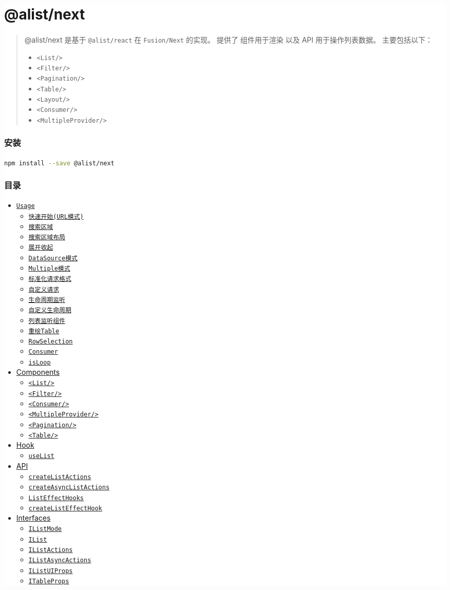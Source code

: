 # @alist/next

> @alist/next 是基于 `@alist/react` 在 `Fusion/Next` 的实现。 提供了 组件用于渲染 以及 API 用于操作列表数据。
> 主要包括以下：
>
> - `<List/>`
> - `<Filter/>`
> - `<Pagination/>`
> - `<Table/>`
> - `<Layout/>`
> - `<Consumer/>`
> - `<MultipleProvider/>`


### 安装

```bash
npm install --save @alist/next
```

### 目录



- [`Usage`](#Usage)
  - [`快速开始(URL模式)`](<#快速开始(URL模式)>)
  - [`搜索区域`](#搜索区域)
  - [`搜索区域布局`](#搜索区域布局)
  - [`展开收起`](#展开收起-ExpandContainer/ExpandTrigger)
  - [`DataSource模式`](#本地DataSource模式)
  - [`Multiple模式`](#多列表实例模式)
  - [`标准化请求格式`](#标准化请求格式)
  - [`自定义请求`](#自定义请求)
  - [`生命周期监听`](#生命周期监听)
  - [`自定义生命周期`](#自定义生命周期)
  - [`列表监听组件`](#列表监听组件)
  - [`重绘Table`](#重绘Table)
  - [`RowSelection`](#RowSelection)
  - [`Consumer`](#Consumer)
  - [`isLoop`](#isLoop)
- [Components](#components)
  - [`<List/>`](#List)
  - [`<Filter/>`](#Filter)
  - [`<Consumer/>`](#Consumer)
  - [`<MultipleProvider/>`](#MultipleProvider)
  - [`<Pagination/>`](#Pagination)
  - [`<Table/>`](#Table)
- [Hook](#Hook)
  - [`useList`](#useList)
- [API](#API)
  - [`createListActions`](#createListActions)
  - [`createAsyncListActions`](#createAsyncListActions)
  - [`ListEffectHooks`](#ListEffectHooks)
  - [`createListEffectHook`](#createListEffectHook)
- [Interfaces](#Interfaces)
  - [`IListMode`](#IListMode)
  - [`IList`](#IList)
  - [`IListActions`](#IListActions)
  - [`IListAsyncActions`](#IListAsyncActions)
  - [`IListUIProps`](#IListUIProps)
  - [`ITableProps`](#ITableProps)
